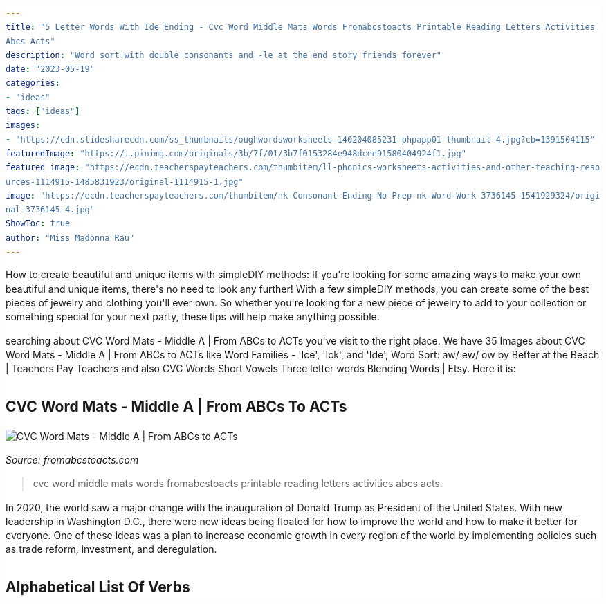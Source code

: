 ```yaml
---
title: "5 Letter Words With Ide Ending - Cvc Word Middle Mats Words Fromabcstoacts Printable Reading Letters Activities Abcs Acts"
description: "Word sort with double consonants and -le at the end story friends forever"
date: "2023-05-19"
categories:
- "ideas"
tags: ["ideas"]
images:
- "https://cdn.slidesharecdn.com/ss_thumbnails/oughwordsworksheets-140204085231-phpapp01-thumbnail-4.jpg?cb=1391504115"
featuredImage: "https://i.pinimg.com/originals/3b/7f/01/3b7f0153284e948dcee91580404924f1.jpg"
featured_image: "https://ecdn.teacherspayteachers.com/thumbitem/ll-phonics-worksheets-activities-and-other-teaching-resources-1114915-1485831923/original-1114915-1.jpg"
image: "https://ecdn.teacherspayteachers.com/thumbitem/nk-Consonant-Ending-No-Prep-nk-Word-Work-3736145-1541929324/original-3736145-4.jpg"
ShowToc: true
author: "Miss Madonna Rau"
---
```



How to create beautiful and unique items with simpleDIY methods:
If you're looking for some amazing ways to make your own beautiful and unique items, there's no need to look any further! With a few simpleDIY methods, you can create some of the best pieces of jewelry and clothing you'll ever own. So whether you're looking for a new piece of jewelry to add to your collection or something special for your next party, these tips will help make anything possible.

	

		
searching about CVC Word Mats - Middle A | From ABCs to ACTs you've visit to the right place. We have 35 Images about CVC Word Mats - Middle A | From ABCs to ACTs like Word Families - &#039;Ice&#039;, &#039;Ick&#039;, and &#039;Ide&#039;, Word Sort: aw/ ew/ ow by Better at the Beach | Teachers Pay Teachers and also CVC Words Short Vowels Three letter words Blending Words | Etsy. Here it is:
		
    
## CVC Word Mats - Middle A | From ABCs To ACTs

<img loading=lazy src="https://fromabcstoacts.com/wp-content/uploads/2018/03/Middle-CVC-Word-Mats-400x570.png" onerror="this.onerror=null;this.src='https://tse3.mm.bing.net/th?id=OIP.0xcaf5Jf_86d8ULw3wOd5wAAAA&amp;pid=15.1';" alt="CVC Word Mats - Middle A | From ABCs to ACTs">

_Source: fromabcstoacts.com_

>cvc word middle mats words fromabcstoacts printable reading letters activities abcs acts. 

	

In 2020, the world saw a major change with the inauguration of Donald Trump as President of the United States. With new leadership in Washington D.C., there were new ideas being floated for how to improve the world and how to make it better for everyone. One of these ideas was a plan to increase economic growth in every region of the world by implementing policies such as trade reform, investment, and deregulation.

    
## Alphabetical List Of Verbs
